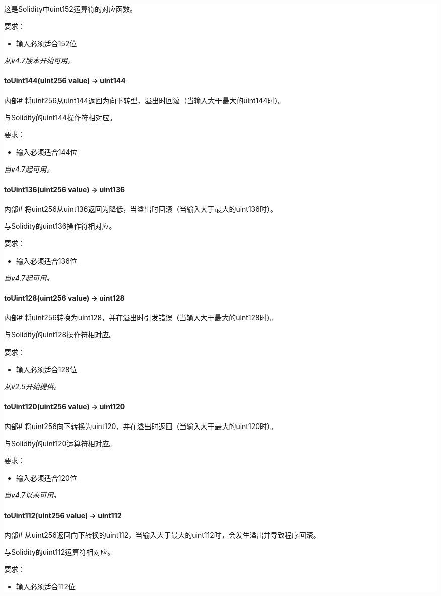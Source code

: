 这是Solidity中uint152运算符的对应函数。

要求：
* 输入必须适合152位

*从v4.7版本开始可用。*

#### toUint144(uint256 value) → uint144
内部#
将uint256从uint144返回为向下转型，溢出时回滚（当输入大于最大的uint144时）。

与Solidity的uint144操作符相对应。

要求：
* 输入必须适合144位

*自v4.7起可用。*

#### toUint136(uint256 value) → uint136
内部#
将uint256从uint136返回为降低，当溢出时回滚（当输入大于最大的uint136时）。

与Solidity的uint136操作符相对应。

要求：
* 输入必须适合136位

*自v4.7起可用。*

#### toUint128(uint256 value) → uint128
内部#
将uint256转换为uint128，并在溢出时引发错误（当输入大于最大的uint128时）。

与Solidity的uint128操作符相对应。

要求：
* 输入必须适合128位

*从v2.5开始提供。*

#### toUint120(uint256 value) → uint120
内部#
将uint256向下转换为uint120，并在溢出时返回（当输入大于最大的uint120时）。

与Solidity的uint120运算符相对应。

要求：
* 输入必须适合120位

*自v4.7以来可用。*

#### toUint112(uint256 value) → uint112
内部#
从uint256返回向下转换的uint112，当输入大于最大的uint112时，会发生溢出并导致程序回滚。

与Solidity的uint112运算符相对应。

要求：
* 输入必须适合112位
